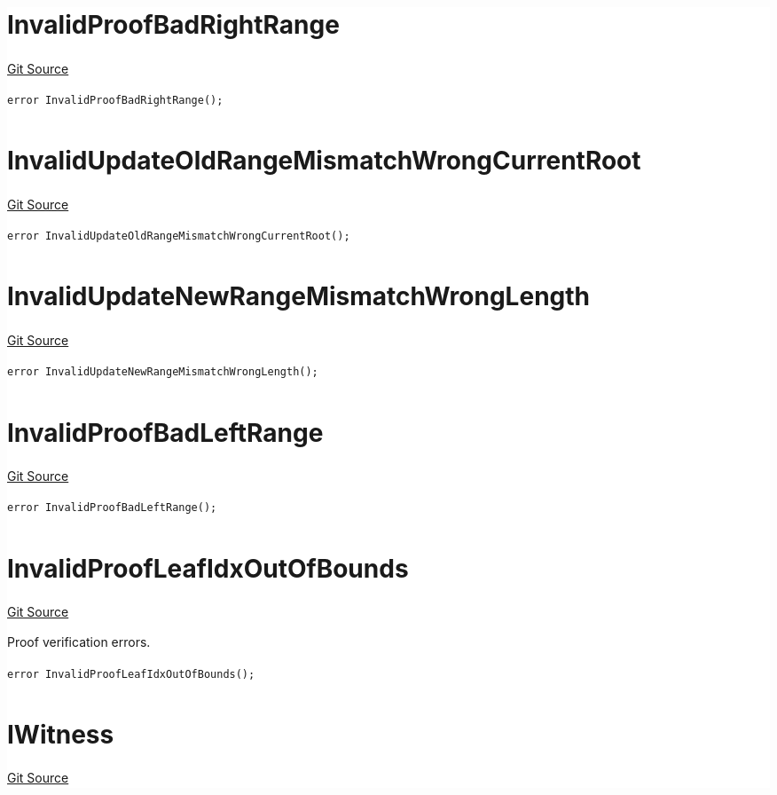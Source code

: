 # InvalidProofBadRightRange
[Git Source](https://github.com/WitnessCo/contracts-core/blob/5728ca18b700df861b9d2e351ca5ee93737de005/src/interfaces/IWitness.sol)


```solidity
error InvalidProofBadRightRange();
```


# InvalidUpdateOldRangeMismatchWrongCurrentRoot
[Git Source](https://github.com/WitnessCo/contracts-core/blob/5728ca18b700df861b9d2e351ca5ee93737de005/src/interfaces/IWitness.sol)


```solidity
error InvalidUpdateOldRangeMismatchWrongCurrentRoot();
```


# InvalidUpdateNewRangeMismatchWrongLength
[Git Source](https://github.com/WitnessCo/contracts-core/blob/5728ca18b700df861b9d2e351ca5ee93737de005/src/interfaces/IWitness.sol)


```solidity
error InvalidUpdateNewRangeMismatchWrongLength();
```


# InvalidProofBadLeftRange
[Git Source](https://github.com/WitnessCo/contracts-core/blob/5728ca18b700df861b9d2e351ca5ee93737de005/src/interfaces/IWitness.sol)


```solidity
error InvalidProofBadLeftRange();
```


# InvalidProofLeafIdxOutOfBounds
[Git Source](https://github.com/WitnessCo/contracts-core/blob/5728ca18b700df861b9d2e351ca5ee93737de005/src/interfaces/IWitness.sol)

Proof verification errors.


```solidity
error InvalidProofLeafIdxOutOfBounds();
```


# IWitness
[Git Source](https://github.com/WitnessCo/contracts-core/blob/5728ca18b700df861b9d2e351ca5ee93737de005/src/interfaces/IWitness.sol)
